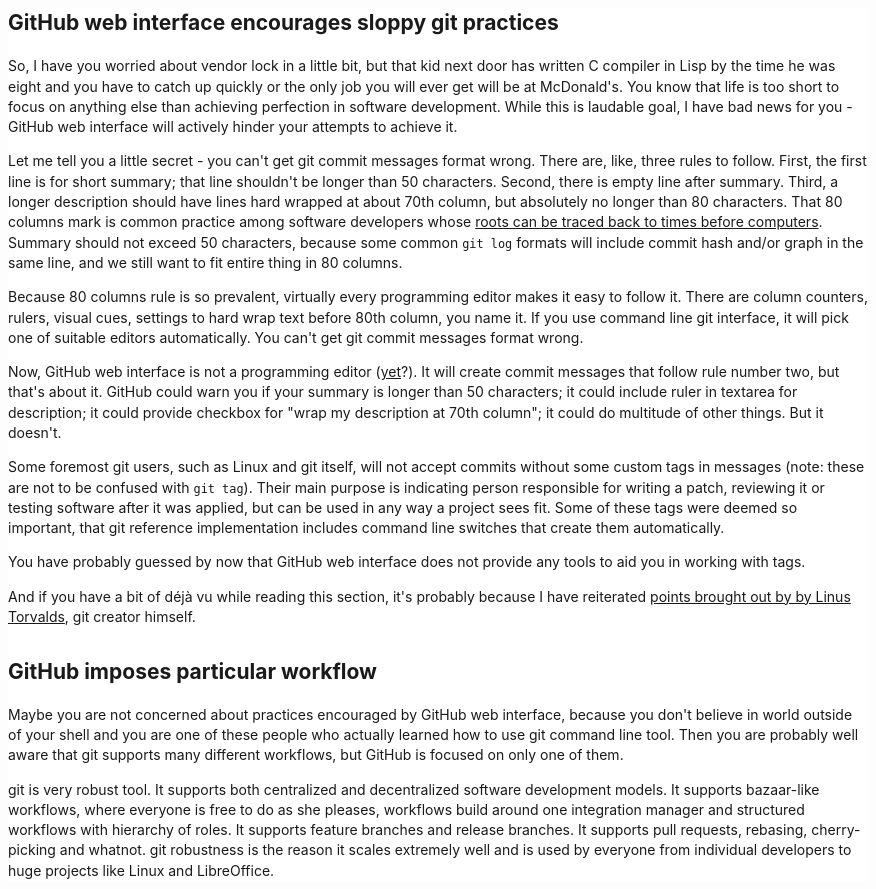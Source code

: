 ## GitHub web interface encourages sloppy git practices

So, I have you worried about vendor lock in a little bit, but that kid next door has written C compiler in Lisp by the time he was eight and you have to catch up quickly or the only job you will ever get will be at McDonald's. You know that life is too short to focus on anything else than achieving perfection in software development. While this is laudable goal, I have bad news for you - GitHub web interface will actively hinder your attempts to achieve it.

Let me tell you a little secret - you can't get git commit messages format wrong. There are, like, three rules to follow. First, the first line is for short summary; that line shouldn't be longer than 50 characters. Second, there is empty line after summary. Third, a longer description should have lines hard wrapped at about 70th column, but absolutely no longer than 80 characters. That 80 columns mark is common practice among software developers whose [roots can be traced back to times before 
computers](https://en.wikipedia.org/wiki/Punched_card#IBM_80-column_punched_card_formats_and_character_codes). Summary should not exceed 50 characters, because some common `git log` formats will include commit hash and/or graph in the same line, and we still want to fit entire thing in 80 columns.

Because 80 columns rule is so prevalent, virtually every programming editor makes it easy to follow it. There are column counters, rulers, visual cues, settings to hard wrap text before 80th column, you name it. If you use command line git interface, it will pick one of suitable editors automatically. You can't get git commit messages format wrong.

Now, GitHub web interface is not a programming editor ([yet](https://github.com/atom/atom)?). It will create commit messages that follow rule number two, but that's about it. GitHub could warn you if your summary is longer than 50 characters; it could include ruler in textarea for description; it could provide checkbox for "wrap my description at 70th column"; it could do multitude of other things. But it doesn't.

Some foremost git users, such as Linux and git itself, will not accept commits without some custom tags in messages (note: these are not to be confused with `git tag`). Their main purpose is indicating person responsible for writing a patch, reviewing it or testing software after it was applied, but can be used in any way a project sees fit. Some of these tags were deemed so important, that git reference implementation includes command line switches that create them automatically.

You have probably guessed by now that GitHub web interface does not provide any tools to aid you in working with tags.

And if you have a bit of déjà vu while reading this section, it's probably because I have reiterated [points brought out by by Linus Torvalds](https://github.com/torvalds/linux/pull/17), git creator himself.

## GitHub imposes particular workflow

Maybe you are not concerned about practices encouraged by GitHub web interface, because you don't believe in world outside of your shell and you are one of these people who actually learned how to use git command line tool. Then you are probably well aware that git supports many different workflows, but GitHub is focused on only one of them.

git is very robust tool. It supports both centralized and decentralized software development models. It supports bazaar-like workflows, where everyone is free to do as she pleases, workflows build around one integration manager and structured workflows with hierarchy of roles.
It supports feature branches and release branches. It supports pull requests, rebasing, cherry-picking and whatnot. git robustness is the reason it scales extremely well and is used by everyone from individual developers to huge projects like Linux and LibreOffice.
